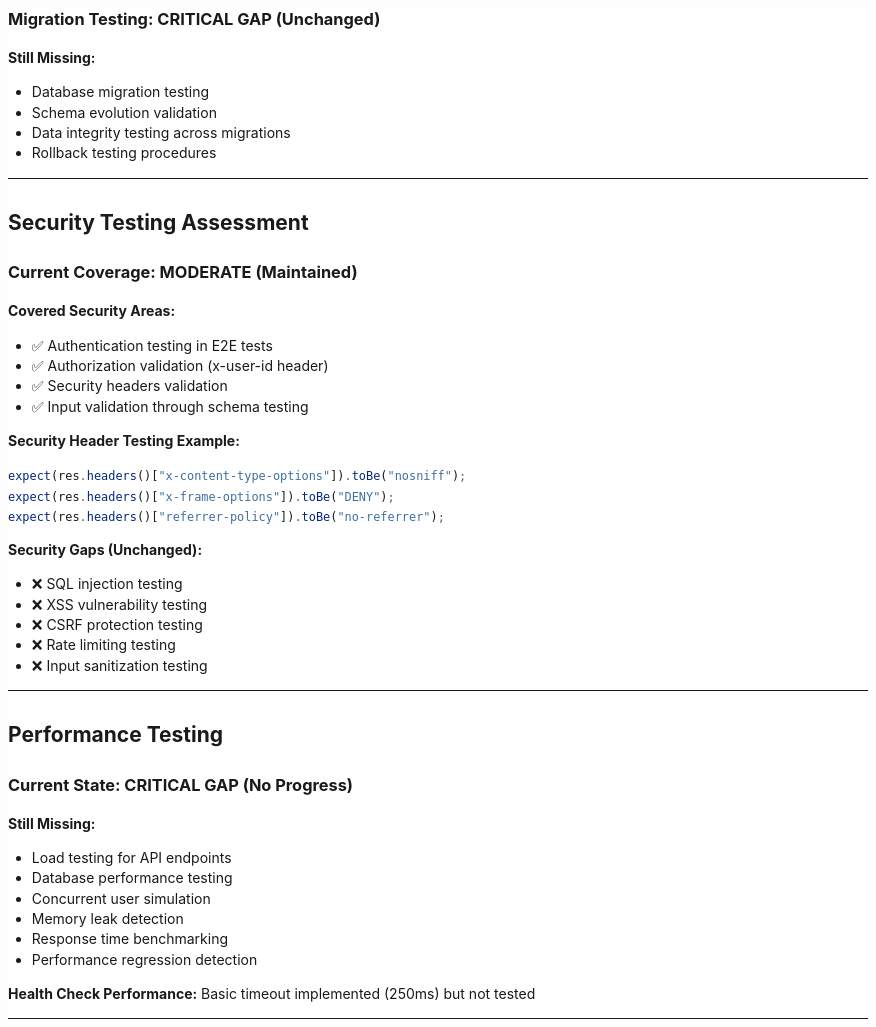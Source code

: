 ### Migration Testing: CRITICAL GAP (Unchanged)

**Still Missing:**

- Database migration testing
- Schema evolution validation
- Data integrity testing across migrations
- Rollback testing procedures

---

## Security Testing Assessment

### Current Coverage: MODERATE (Maintained)

**Covered Security Areas:**

- ✅ Authentication testing in E2E tests
- ✅ Authorization validation (x-user-id header)
- ✅ Security headers validation
- ✅ Input validation through schema testing

**Security Header Testing Example:**

```typescript
expect(res.headers()["x-content-type-options"]).toBe("nosniff");
expect(res.headers()["x-frame-options"]).toBe("DENY");
expect(res.headers()["referrer-policy"]).toBe("no-referrer");
```

**Security Gaps (Unchanged):**

- ❌ SQL injection testing
- ❌ XSS vulnerability testing
- ❌ CSRF protection testing
- ❌ Rate limiting testing
- ❌ Input sanitization testing

---

## Performance Testing

### Current State: CRITICAL GAP (No Progress)

**Still Missing:**

- Load testing for API endpoints
- Database performance testing
- Concurrent user simulation
- Memory leak detection
- Response time benchmarking
- Performance regression detection

**Health Check Performance:** Basic timeout implemented (250ms) but not tested

---
